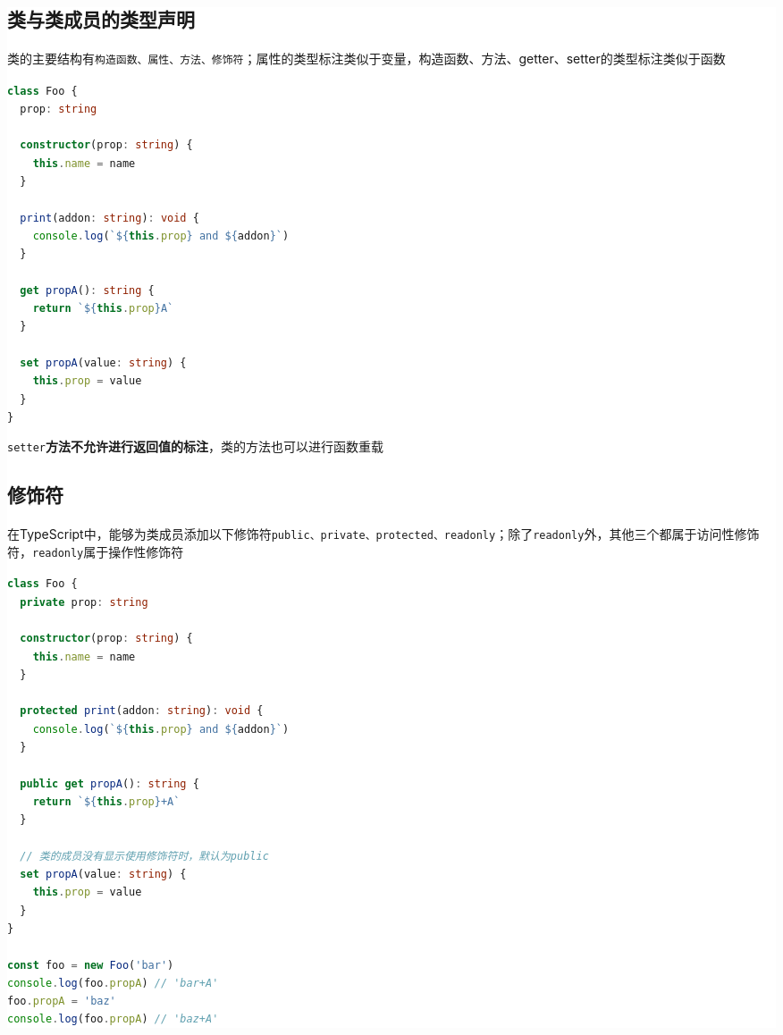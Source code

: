 ## 类与类成员的类型声明

类的主要结构有`构造函数、属性、方法、修饰符`；属性的类型标注类似于变量，构造函数、方法、getter、setter的类型标注类似于函数

```ts
class Foo {
  prop: string

  constructor(prop: string) {
    this.name = name
  }

  print(addon: string): void {
    console.log(`${this.prop} and ${addon}`)
  }

  get propA(): string {
    return `${this.prop}A`
  }

  set propA(value: string) {
    this.prop = value
  }
}
```

`setter`**方法不允许进行返回值的标注**，类的方法也可以进行函数重载

## 修饰符

在TypeScript中，能够为类成员添加以下修饰符`public、private、protected、readonly`；除了`readonly`外，其他三个都属于访问性修饰符，`readonly`属于操作性修饰符

```ts
class Foo {
  private prop: string

  constructor(prop: string) {
    this.name = name
  }

  protected print(addon: string): void {
    console.log(`${this.prop} and ${addon}`)
  }

  public get propA(): string {
    return `${this.prop}+A`
  }

  // 类的成员没有显示使用修饰符时，默认为public
  set propA(value: string) {
    this.prop = value
  }
}

const foo = new Foo('bar')
console.log(foo.propA) // 'bar+A'
foo.propA = 'baz'
console.log(foo.propA) // 'baz+A'
```
